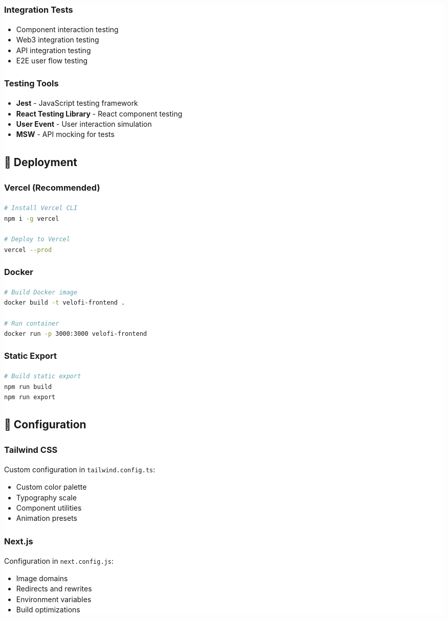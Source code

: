 ### Integration Tests
- Component interaction testing
- Web3 integration testing
- API integration testing
- E2E user flow testing

### Testing Tools
- **Jest** - JavaScript testing framework
- **React Testing Library** - React component testing
- **User Event** - User interaction simulation
- **MSW** - API mocking for tests

## 🚀 Deployment

### Vercel (Recommended)
```bash
# Install Vercel CLI
npm i -g vercel

# Deploy to Vercel
vercel --prod
```

### Docker
```bash
# Build Docker image
docker build -t velofi-frontend .

# Run container
docker run -p 3000:3000 velofi-frontend
```

### Static Export
```bash
# Build static export
npm run build
npm run export
```

## 🔧 Configuration

### Tailwind CSS
Custom configuration in `tailwind.config.ts`:
- Custom color palette
- Typography scale
- Component utilities
- Animation presets

### Next.js
Configuration in `next.config.js`:
- Image domains
- Redirects and rewrites
- Environment variables
- Build optimizations
